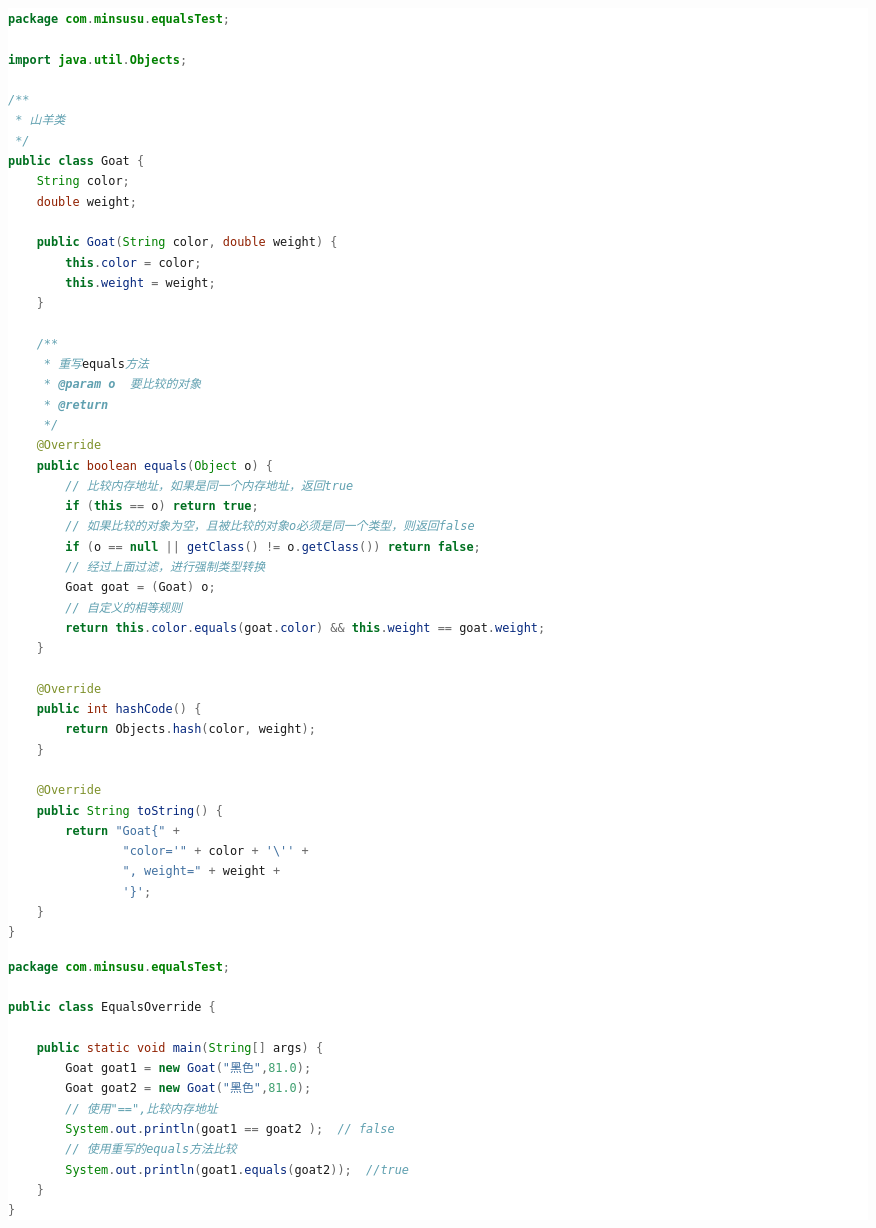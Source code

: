 ```java
package com.minsusu.equalsTest;

import java.util.Objects;

/**
 * 山羊类
 */
public class Goat {
    String color;
    double weight;

    public Goat(String color, double weight) {
        this.color = color;
        this.weight = weight;
    }

    /**
     * 重写equals方法
     * @param o  要比较的对象
     * @return
     */
    @Override
    public boolean equals(Object o) {
        // 比较内存地址，如果是同一个内存地址，返回true
        if (this == o) return true;
        // 如果比较的对象为空，且被比较的对象o必须是同一个类型，则返回false
        if (o == null || getClass() != o.getClass()) return false;
        // 经过上面过滤，进行强制类型转换
        Goat goat = (Goat) o;
        // 自定义的相等规则
        return this.color.equals(goat.color) && this.weight == goat.weight;
    }

    @Override
    public int hashCode() {
        return Objects.hash(color, weight);
    }

    @Override
    public String toString() {
        return "Goat{" +
                "color='" + color + '\'' +
                ", weight=" + weight +
                '}';
    }
}

```

```java
package com.minsusu.equalsTest;

public class EqualsOverride {

    public static void main(String[] args) {
        Goat goat1 = new Goat("黑色",81.0);
        Goat goat2 = new Goat("黑色",81.0);
        // 使用"==",比较内存地址
        System.out.println(goat1 == goat2 );  // false
        // 使用重写的equals方法比较
        System.out.println(goat1.equals(goat2));  //true
    }
}

```